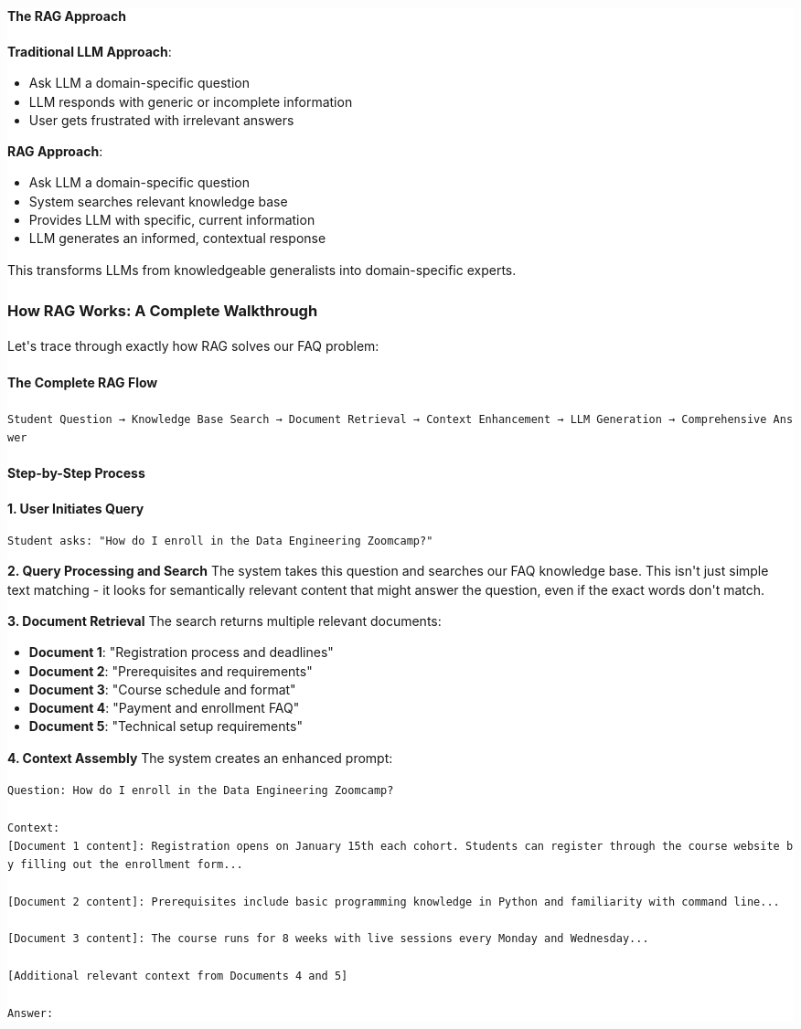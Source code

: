 #### The RAG Approach

**Traditional LLM Approach**:
- Ask LLM a domain-specific question
- LLM responds with generic or incomplete information
- User gets frustrated with irrelevant answers

**RAG Approach**:
- Ask LLM a domain-specific question
- System searches relevant knowledge base
- Provides LLM with specific, current information
- LLM generates an informed, contextual response

This transforms LLMs from knowledgeable generalists into domain-specific experts.

### How RAG Works: A Complete Walkthrough

Let's trace through exactly how RAG solves our FAQ problem:

#### The Complete RAG Flow

```
Student Question → Knowledge Base Search → Document Retrieval → Context Enhancement → LLM Generation → Comprehensive Answer
```

#### Step-by-Step Process

**1. User Initiates Query**
```
Student asks: "How do I enroll in the Data Engineering Zoomcamp?"
```

**2. Query Processing and Search**
The system takes this question and searches our FAQ knowledge base. This isn't just simple text matching - it looks for semantically relevant content that might answer the question, even if the exact words don't match.

**3. Document Retrieval**
The search returns multiple relevant documents:
- **Document 1**: "Registration process and deadlines"
- **Document 2**: "Prerequisites and requirements"
- **Document 3**: "Course schedule and format"
- **Document 4**: "Payment and enrollment FAQ"
- **Document 5**: "Technical setup requirements"

**4. Context Assembly**
The system creates an enhanced prompt:
```
Question: How do I enroll in the Data Engineering Zoomcamp?

Context:
[Document 1 content]: Registration opens on January 15th each cohort. Students can register through the course website by filling out the enrollment form...

[Document 2 content]: Prerequisites include basic programming knowledge in Python and familiarity with command line...

[Document 3 content]: The course runs for 8 weeks with live sessions every Monday and Wednesday...

[Additional relevant context from Documents 4 and 5]

Answer:
```
